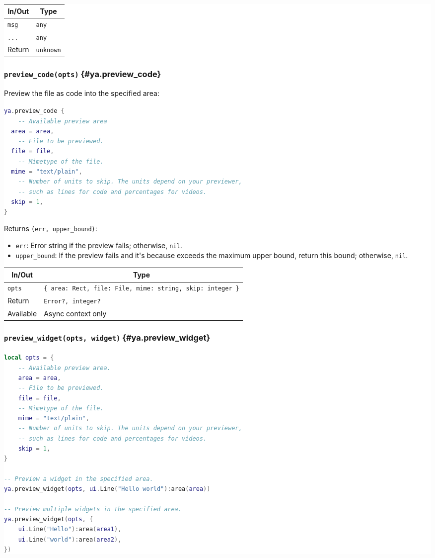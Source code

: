 | In/Out | Type      |
| ------ | --------- |
| `msg`  | `any`     |
| `...`  | `any`     |
| Return | `unknown` |

### `preview_code(opts)` {#ya.preview_code}

Preview the file as code into the specified area:

```lua
ya.preview_code {
	-- Available preview area
  area = area,
	-- File to be previewed.
  file = file,
	-- Mimetype of the file.
  mime = "text/plain",
	-- Number of units to skip. The units depend on your previewer,
	-- such as lines for code and percentages for videos.
  skip = 1,
}
```

Returns `(err, upper_bound)`:

- `err`: Error string if the preview fails; otherwise, `nil`.
- `upper_bound`: If the preview fails and it's because exceeds the maximum upper bound, return this bound; otherwise, `nil`.

| In/Out    | Type                                                      |
| --------- | --------------------------------------------------------- |
| `opts`    | `{ area: Rect, file: File, mime: string, skip: integer }` |
| Return    | `Error?, integer?`                                        |
| Available | Async context only                                        |

### `preview_widget(opts, widget)` {#ya.preview_widget}

```lua
local opts = {
	-- Available preview area.
	area = area,
	-- File to be previewed.
	file = file,
	-- Mimetype of the file.
	mime = "text/plain",
	-- Number of units to skip. The units depend on your previewer,
	-- such as lines for code and percentages for videos.
	skip = 1,
}

-- Preview a widget in the specified area.
ya.preview_widget(opts, ui.Line("Hello world"):area(area))

-- Preview multiple widgets in the specified area.
ya.preview_widget(opts, {
	ui.Line("Hello"):area(area1),
	ui.Line("world"):area(area2),
})
```
